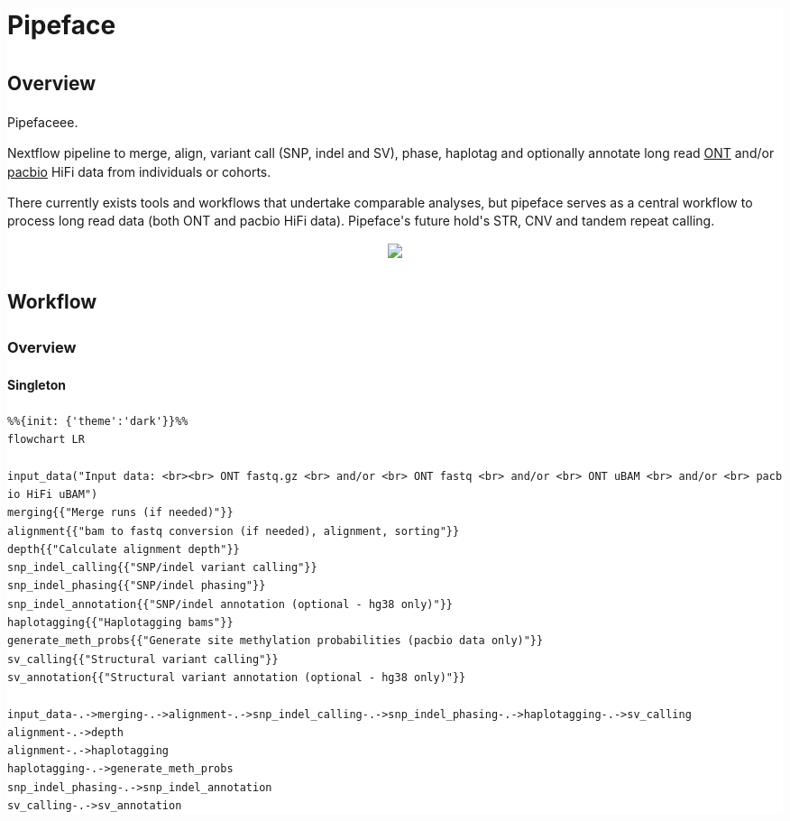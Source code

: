 
# Pipeface

## Overview

Pipefaceee.

Nextflow pipeline to merge, align, variant call (SNP, indel and SV), phase, haplotag and optionally annotate long read [ONT](https://nanoporetech.com/) and/or [pacbio](https://www.pacb.com/) HiFi data from individuals or cohorts.

There currently exists tools and workflows that undertake comparable analyses, but pipeface serves as a central workflow to process long read data (both ONT and pacbio HiFi data). Pipeface's future hold's STR, CNV and tandem repeat calling.

<p align="center">
    <img src="./images/pipeface.png">

## Workflow

### Overview

#### Singleton

```mermaid
%%{init: {'theme':'dark'}}%%
flowchart LR

input_data("Input data: <br><br> ONT fastq.gz <br> and/or <br> ONT fastq <br> and/or <br> ONT uBAM <br> and/or <br> pacbio HiFi uBAM")
merging{{"Merge runs (if needed)"}}
alignment{{"bam to fastq conversion (if needed), alignment, sorting"}}
depth{{"Calculate alignment depth"}}
snp_indel_calling{{"SNP/indel variant calling"}}
snp_indel_phasing{{"SNP/indel phasing"}}
snp_indel_annotation{{"SNP/indel annotation (optional - hg38 only)"}}
haplotagging{{"Haplotagging bams"}}
generate_meth_probs{{"Generate site methylation probabilities (pacbio data only)"}}
sv_calling{{"Structural variant calling"}}
sv_annotation{{"Structural variant annotation (optional - hg38 only)"}}

input_data-.->merging-.->alignment-.->snp_indel_calling-.->snp_indel_phasing-.->haplotagging-.->sv_calling
alignment-.->depth
alignment-.->haplotagging
haplotagging-.->generate_meth_probs
snp_indel_phasing-.->snp_indel_annotation
sv_calling-.->sv_annotation

```
